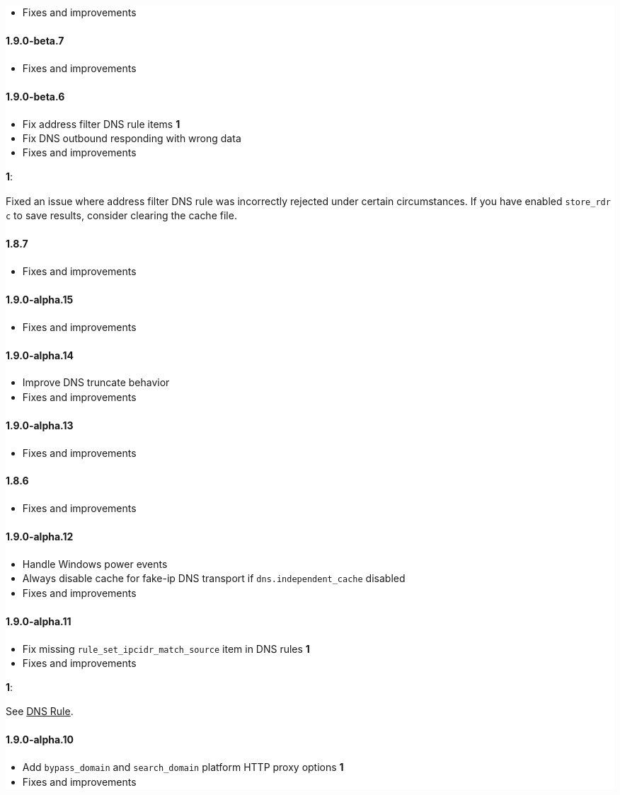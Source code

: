 - Fixes and improvements

#### 1.9.0-beta.7

- Fixes and improvements

#### 1.9.0-beta.6

- Fix address filter DNS rule items **1**
- Fix DNS outbound responding with wrong data
- Fixes and improvements

**1**:

Fixed an issue where address filter DNS rule was incorrectly rejected under certain circumstances.
If you have enabled `store_rdrc` to save results, consider clearing the cache file.

#### 1.8.7

- Fixes and improvements

#### 1.9.0-alpha.15

- Fixes and improvements

#### 1.9.0-alpha.14

- Improve DNS truncate behavior
- Fixes and improvements

#### 1.9.0-alpha.13

- Fixes and improvements

#### 1.8.6

- Fixes and improvements

#### 1.9.0-alpha.12

- Handle Windows power events
- Always disable cache for fake-ip DNS transport if `dns.independent_cache` disabled
- Fixes and improvements

#### 1.9.0-alpha.11

- Fix missing `rule_set_ipcidr_match_source` item in DNS rules **1**
- Fixes and improvements

**1**:

See [DNS Rule](/configuration/dns/rule/).

#### 1.9.0-alpha.10

- Add `bypass_domain` and `search_domain` platform HTTP proxy options **1**
- Fixes and improvements
